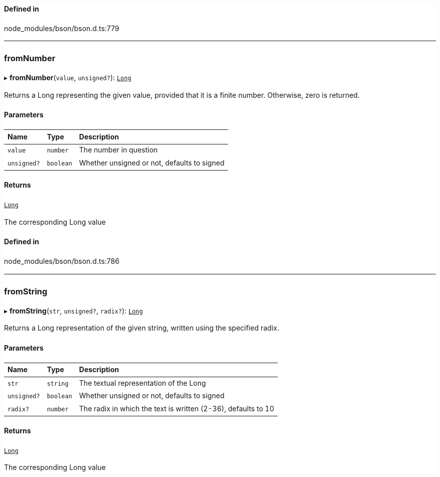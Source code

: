 #### Defined in

node_modules/bson/bson.d.ts:779

___

### fromNumber

▸ **fromNumber**(`value`, `unsigned?`): [`Long`](internal_._Z__mongo_baseOps_node_modules_mongodb_mongodb_.BSON.Long.md)

Returns a Long representing the given value, provided that it is a finite number. Otherwise, zero is returned.

#### Parameters

| Name | Type | Description |
| :------ | :------ | :------ |
| `value` | `number` | The number in question |
| `unsigned?` | `boolean` | Whether unsigned or not, defaults to signed |

#### Returns

[`Long`](internal_._Z__mongo_baseOps_node_modules_mongodb_mongodb_.BSON.Long.md)

The corresponding Long value

#### Defined in

node_modules/bson/bson.d.ts:786

___

### fromString

▸ **fromString**(`str`, `unsigned?`, `radix?`): [`Long`](internal_._Z__mongo_baseOps_node_modules_mongodb_mongodb_.BSON.Long.md)

Returns a Long representation of the given string, written using the specified radix.

#### Parameters

| Name | Type | Description |
| :------ | :------ | :------ |
| `str` | `string` | The textual representation of the Long |
| `unsigned?` | `boolean` | Whether unsigned or not, defaults to signed |
| `radix?` | `number` | The radix in which the text is written (2-36), defaults to 10 |

#### Returns

[`Long`](internal_._Z__mongo_baseOps_node_modules_mongodb_mongodb_.BSON.Long.md)

The corresponding Long value
